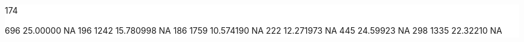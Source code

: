 174
</td>
<td style="text-align:right;">
696
</td>
<td style="text-align:right;">
25.00000
</td>
<td style="text-align:left;">
NA
</td>
<td style="text-align:right;">
196
</td>
<td style="text-align:right;">
1242
</td>
<td style="text-align:right;">
15.780998
</td>
<td style="text-align:left;">
NA
</td>
<td style="text-align:right;">
186
</td>
<td style="text-align:right;">
1759
</td>
<td style="text-align:right;">
10.574190
</td>
<td style="text-align:left;">
NA
</td>
<td style="text-align:right;">
222
</td>
<td style="text-align:right;">
12.271973
</td>
<td style="text-align:left;">
NA
</td>
<td style="text-align:right;">
445
</td>
<td style="text-align:right;">
24.59923
</td>
<td style="text-align:left;">
NA
</td>
<td style="text-align:right;">
298
</td>
<td style="text-align:right;">
1335
</td>
<td style="text-align:right;">
22.32210
</td>
<td style="text-align:left;">
NA